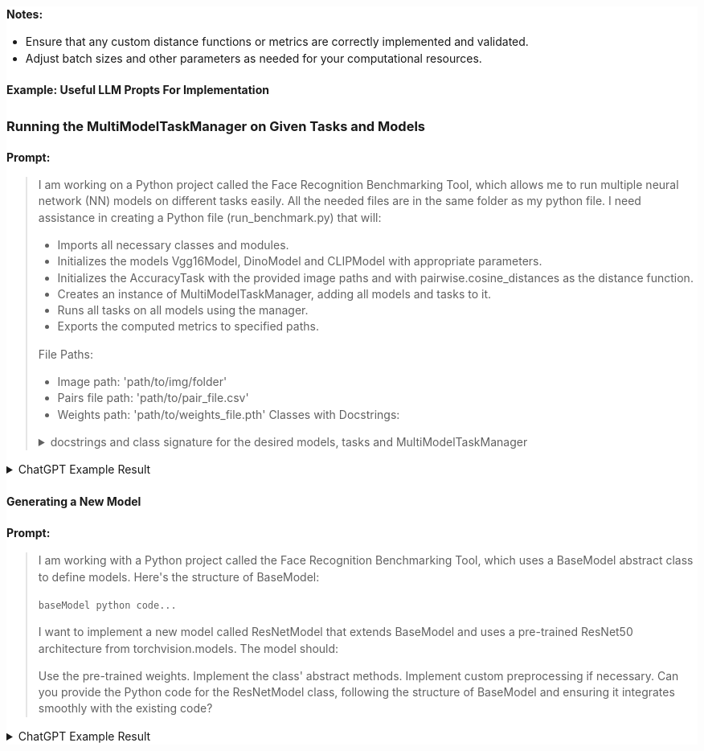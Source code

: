 **Notes:**

- Ensure that any custom distance functions or metrics are correctly implemented and validated.
- Adjust batch sizes and other parameters as needed for your computational resources.

#### Example: Useful LLM Propts For Implementation

### Running the MultiModelTaskManager on Given Tasks and Models

**Prompt:**

> I am working on a Python project called the Face Recognition Benchmarking Tool, which allows me to run multiple neural network (NN) models on different tasks easily. All the needed files are in the same folder as my python file. I need assistance in creating a Python file (run_benchmark.py) that will:
> - Imports all necessary classes and modules.
> - Initializes the models Vgg16Model, DinoModel and CLIPModel with appropriate parameters.
> - Initializes the AccuracyTask with the provided image paths and with pairwise.cosine_distances as the distance function.
> - Creates an instance of MultiModelTaskManager, adding all models and tasks to it.
> - Runs all tasks on all models using the manager.
> - Exports the computed metrics to specified paths.
>
> File Paths:
> - Image path: 'path/to/img/folder'
> - Pairs file path: 'path/to/pair_file.csv'
> - Weights path: 'path/to/weights_file.pth'
> Classes with Docstrings:
>
> <details><summary>docstrings and class signature for the desired models, tasks and MultiModelTaskManager</summary></details>

<details><summary>ChatGPT Example Result</summary></details>

#### Generating a New Model

**Prompt:** 

> I am working with a Python project called the Face Recognition Benchmarking Tool, which uses a BaseModel abstract class to define models. Here's the structure of BaseModel:
> ```python
> baseModel python code...
> ```
> I want to implement a new model called ResNetModel that extends BaseModel and uses a pre-trained ResNet50 architecture from torchvision.models. The model should:
> 
> Use the pre-trained weights.
> Implement the class' abstract methods.
> Implement custom preprocessing if necessary.
> Can you provide the Python code for the ResNetModel class, following the structure of BaseModel and ensuring it integrates smoothly with the existing code?

<details>
  <summary>ChatGPT Example Result</summary>
